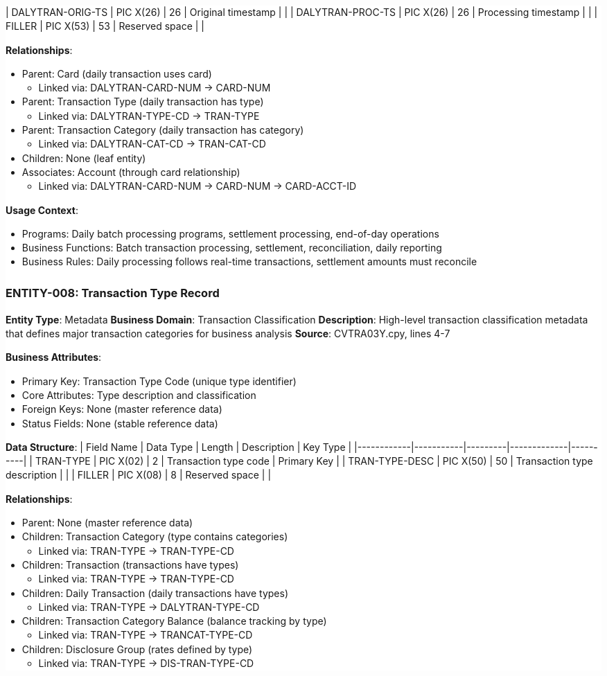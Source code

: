 | DALYTRAN-ORIG-TS | PIC X(26) | 26 | Original timestamp | |
| DALYTRAN-PROC-TS | PIC X(26) | 26 | Processing timestamp | |
| FILLER | PIC X(53) | 53 | Reserved space | |

**Relationships**:
- Parent: Card (daily transaction uses card)
  - Linked via: DALYTRAN-CARD-NUM → CARD-NUM
- Parent: Transaction Type (daily transaction has type)
  - Linked via: DALYTRAN-TYPE-CD → TRAN-TYPE
- Parent: Transaction Category (daily transaction has category)
  - Linked via: DALYTRAN-CAT-CD → TRAN-CAT-CD
- Children: None (leaf entity)
- Associates: Account (through card relationship)
  - Linked via: DALYTRAN-CARD-NUM → CARD-NUM → CARD-ACCT-ID

**Usage Context**:
- Programs: Daily batch processing programs, settlement processing, end-of-day operations
- Business Functions: Batch transaction processing, settlement, reconciliation, daily reporting
- Business Rules: Daily processing follows real-time transactions, settlement amounts must reconcile

### ENTITY-008: Transaction Type Record

**Entity Type**: Metadata
**Business Domain**: Transaction Classification
**Description**: High-level transaction classification metadata that defines major transaction categories for business analysis
**Source**: CVTRA03Y.cpy, lines 4-7

**Business Attributes**:
- Primary Key: Transaction Type Code (unique type identifier)
- Core Attributes: Type description and classification
- Foreign Keys: None (master reference data)
- Status Fields: None (stable reference data)

**Data Structure**:
| Field Name | Data Type | Length | Description | Key Type |
|------------|-----------|---------|-------------|----------|
| TRAN-TYPE | PIC X(02) | 2 | Transaction type code | Primary Key |
| TRAN-TYPE-DESC | PIC X(50) | 50 | Transaction type description | |
| FILLER | PIC X(08) | 8 | Reserved space | |

**Relationships**:
- Parent: None (master reference data)
- Children: Transaction Category (type contains categories)
  - Linked via: TRAN-TYPE → TRAN-TYPE-CD
- Children: Transaction (transactions have types)
  - Linked via: TRAN-TYPE → TRAN-TYPE-CD
- Children: Daily Transaction (daily transactions have types)
  - Linked via: TRAN-TYPE → DALYTRAN-TYPE-CD
- Children: Transaction Category Balance (balance tracking by type)
  - Linked via: TRAN-TYPE → TRANCAT-TYPE-CD
- Children: Disclosure Group (rates defined by type)
  - Linked via: TRAN-TYPE → DIS-TRAN-TYPE-CD
